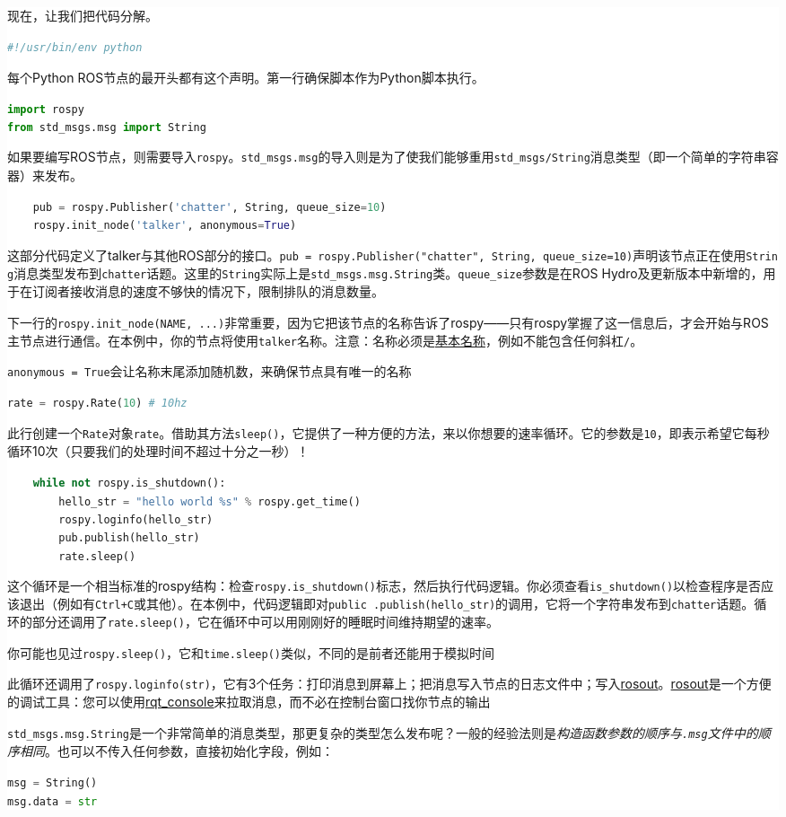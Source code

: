 现在，让我们把代码分解。

```python
#!/usr/bin/env python
```

每个Python ROS节点的最开头都有这个声明。第一行确保脚本作为Python脚本执行。

```python
import rospy
from std_msgs.msg import String
```

如果要编写ROS节点，则需要导入`rospy`。`std_msgs.msg`的导入则是为了使我们能够重用`std_msgs/String`消息类型（即一个简单的字符串容器）来发布。

```python
    pub = rospy.Publisher('chatter', String, queue_size=10)
    rospy.init_node('talker', anonymous=True)
```

这部分代码定义了talker与其他ROS部分的接口。`pub = rospy.Publisher("chatter", String, queue_size=10)`声明该节点正在使用`String`消息类型发布到`chatter`话题。这里的`String`实际上是`std_msgs.msg.String`类。`queue_size`参数是在ROS Hydro及更新版本中新增的，用于在订阅者接收消息的速度不够快的情况下，限制排队的消息数量。

下一行的`rospy.init_node(NAME, ...)`非常重要，因为它把该节点的名称告诉了rospy——只有rospy掌握了这一信息后，才会开始与ROS主节点进行通信。在本例中，你的节点将使用`talker`名称。注意：名称必须是[基本名称](http://wiki.ros.org/Names)，例如不能包含任何斜杠`/`。

`anonymous = True`会让名称末尾添加随机数，来确保节点具有唯一的名称

```python
rate = rospy.Rate(10) # 10hz
```

此行创建一个`Rate`对象`rate`。借助其方法`sleep()`，它提供了一种方便的方法，来以你想要的速率循环。它的参数是`10`，即表示希望它每秒循环10次（只要我们的处理时间不超过十分之一秒）！

```python
    while not rospy.is_shutdown():
        hello_str = "hello world %s" % rospy.get_time()
        rospy.loginfo(hello_str)
        pub.publish(hello_str)
        rate.sleep()
```

这个循环是一个相当标准的rospy结构：检查`rospy.is_shutdown()`标志，然后执行代码逻辑。你必须查看`is_shutdown()`以检查程序是否应该退出（例如有`Ctrl+C`或其他）。在本例中，代码逻辑即对`public .publish(hello_str)`的调用，它将一个字符串发布到`chatter`话题。循环的部分还调用了`rate.sleep()`，它在循环中可以用刚刚好的睡眠时间维持期望的速率。

你可能也见过`rospy.sleep()`，它和`time.sleep()`类似，不同的是前者还能用于模拟时间

此循环还调用了`rospy.loginfo(str)`，它有3个任务：打印消息到屏幕上；把消息写入节点的日志文件中；写入[rosout](http://wiki.ros.org/rosout)。[rosout](http://wiki.ros.org/rosout)是一个方便的调试工具：您可以使用[rqt_console](http://wiki.ros.org/rqt_console)来拉取消息，而不必在控制台窗口找你节点的输出

`std_msgs.msg.String`是一个非常简单的消息类型，那更复杂的类型怎么发布呢？一般的经验法则是*构造函数参数的顺序与`.msg`文件中的顺序相同*。也可以不传入任何参数，直接初始化字段，例如：

```python
msg = String()
msg.data = str
```
